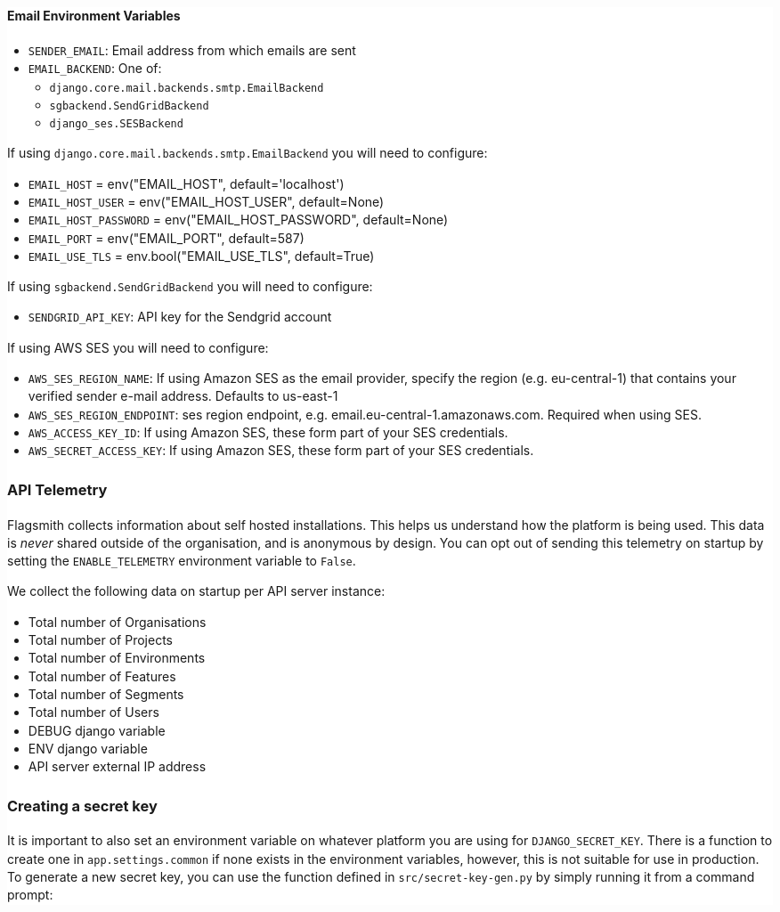 #### Email Environment Variables

- `SENDER_EMAIL`: Email address from which emails are sent
- `EMAIL_BACKEND`: One of:
  - `django.core.mail.backends.smtp.EmailBackend`
  - `sgbackend.SendGridBackend`
  - `django_ses.SESBackend`

If using `django.core.mail.backends.smtp.EmailBackend` you will need to configure:

- `EMAIL_HOST` = env("EMAIL_HOST", default='localhost')
- `EMAIL_HOST_USER` = env("EMAIL_HOST_USER", default=None)
- `EMAIL_HOST_PASSWORD` = env("EMAIL_HOST_PASSWORD", default=None)
- `EMAIL_PORT` = env("EMAIL_PORT", default=587)
- `EMAIL_USE_TLS` = env.bool("EMAIL_USE_TLS", default=True)

If using `sgbackend.SendGridBackend` you will need to configure:

- `SENDGRID_API_KEY`: API key for the Sendgrid account

If using AWS SES you will need to configure:

- `AWS_SES_REGION_NAME`: If using Amazon SES as the email provider, specify the region (e.g. eu-central-1) that contains
  your verified sender e-mail address. Defaults to us-east-1
- `AWS_SES_REGION_ENDPOINT`: ses region endpoint, e.g. email.eu-central-1.amazonaws.com. Required when using SES.
- `AWS_ACCESS_KEY_ID`: If using Amazon SES, these form part of your SES credentials.
- `AWS_SECRET_ACCESS_KEY`: If using Amazon SES, these form part of your SES credentials.

### API Telemetry

Flagsmith collects information about self hosted installations. This helps us understand how the platform is being used.
This data is _never_ shared outside of the organisation, and is anonymous by design. You can opt out of sending this
telemetry on startup by setting the `ENABLE_TELEMETRY` environment variable to `False`.

We collect the following data on startup per API server instance:

- Total number of Organisations
- Total number of Projects
- Total number of Environments
- Total number of Features
- Total number of Segments
- Total number of Users
- DEBUG django variable
- ENV django variable
- API server external IP address

### Creating a secret key

It is important to also set an environment variable on whatever platform you are using for `DJANGO_SECRET_KEY`. There is
a function to create one in `app.settings.common` if none exists in the environment variables, however, this is not
suitable for use in production. To generate a new secret key, you can use the function defined in
`src/secret-key-gen.py` by simply running it from a command prompt:
